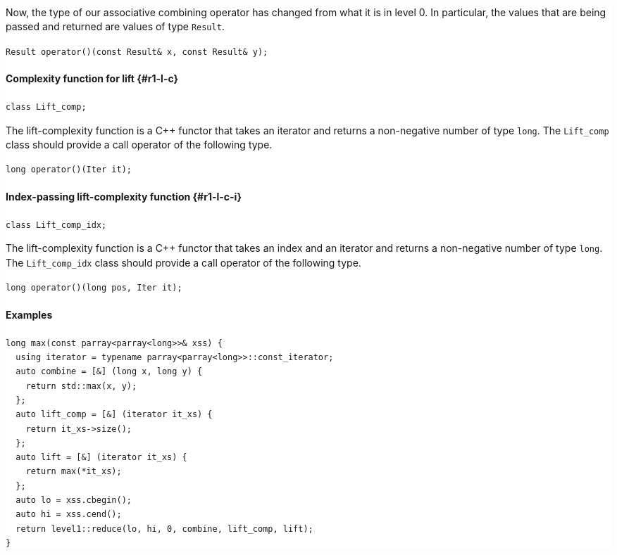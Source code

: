 Now, the type of our associative combining operator has changed from
what it is in level 0. In particular, the values that are being passed
and returned are values of type `Result`.

~~~~~~~~~~~~~~~~~~~~~~~~~~~~~~~~~~~~~~~~~~ {.cpp}
Result operator()(const Result& x, const Result& y);
~~~~~~~~~~~~~~~~~~~~~~~~~~~~~~~~~~~~~~~~~~

#### Complexity function for lift {#r1-l-c}

~~~~~~~~~~~~~~~~~~~~~~~~~~~~~~~~~~~~~~~~~~ {.cpp}
class Lift_comp;
~~~~~~~~~~~~~~~~~~~~~~~~~~~~~~~~~~~~~~~~~~

The lift-complexity function is a C++ functor that takes an iterator
and returns a non-negative number of type `long`. The `Lift_comp`
class should provide a call operator of the following type.

~~~~~~~~~~~~~~~~~~~~~~~~~~~~~~~~~~~~~~~~~~ {.cpp}
long operator()(Iter it);
~~~~~~~~~~~~~~~~~~~~~~~~~~~~~~~~~~~~~~~~~~

#### Index-passing lift-complexity function {#r1-l-c-i}

~~~~~~~~~~~~~~~~~~~~~~~~~~~~~~~~~~~~~~~~~~ {.cpp}
class Lift_comp_idx;
~~~~~~~~~~~~~~~~~~~~~~~~~~~~~~~~~~~~~~~~~~

The lift-complexity function is a C++ functor that takes an index and
an iterator and returns a non-negative number of type `long`. The
`Lift_comp_idx` class should provide a call operator of the following
type.

~~~~~~~~~~~~~~~~~~~~~~~~~~~~~~~~~~~~~~~~~~ {.cpp}
long operator()(long pos, Iter it);
~~~~~~~~~~~~~~~~~~~~~~~~~~~~~~~~~~~~~~~~~~

#### Examples

~~~~~~~~~~~~~~~~~~~~~~~~~~~~~~~~~~~~~~~~~~ {.cpp}
long max(const parray<parray<long>>& xss) {
  using iterator = typename parray<parray<long>>::const_iterator;
  auto combine = [&] (long x, long y) {
    return std::max(x, y);
  };
  auto lift_comp = [&] (iterator it_xs) {
    return it_xs->size();
  };
  auto lift = [&] (iterator it_xs) {
    return max(*it_xs);
  };
  auto lo = xss.cbegin();
  auto hi = xss.cend();
  return level1::reduce(lo, hi, 0, combine, lift_comp, lift);
}
~~~~~~~~~~~~~~~~~~~~~~~~~~~~~~~~~~~~~~~~~~

